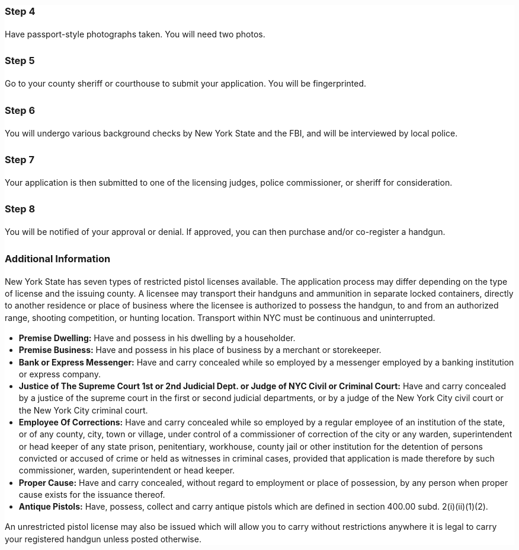### Step 4

Have passport-style photographs taken. You will need two photos.

### Step 5

Go to your county sheriff or courthouse to submit your application. You will be fingerprinted.

### Step 6

You will undergo various background checks by New York State and the FBI, and will be interviewed by local police.

### Step 7

Your application is then submitted to one of the licensing judges, police commissioner, or sheriff for consideration.

### Step 8

You will be notified of your approval or denial. If approved, you can then purchase and/or co-register a handgun.

### Additional Information

New York State has seven types of restricted pistol licenses available. The application process may differ depending on the type of license and the issuing county. A licensee may transport their handguns and ammunition in separate locked containers, directly to another residence or place of business where the licensee is authorized to possess the handgun, to and from an authorized range, shooting competition, or hunting location. Transport within NYC must be continuous and uninterrupted.

  * **Premise Dwelling:** Have and possess in his dwelling by a householder.
  * **Premise Business:** Have and possess in his place of business by a merchant or storekeeper.
  * **Bank or Express Messenger:** Have and carry concealed while so employed by a messenger employed by a banking institution or express company.
  * **Justice of The Supreme Court 1st or 2nd Judicial Dept. or Judge of NYC Civil or Criminal Court:** Have and carry concealed by a justice of the supreme court in the first or second judicial departments, or by a judge of the New York City civil court or the New York City criminal court.
  * **Employee Of Corrections:** Have and carry concealed while so employed by a regular employee of an institution of the state, or of any county, city, town or village, under control of a commissioner of correction of the city or any warden, superintendent or head keeper of any state prison, penitentiary, workhouse, county jail or other institution for the detention of persons convicted or accused of crime or held as witnesses in criminal cases, provided that application is made therefore by such commissioner, warden, superintendent or head keeper.
  * **Proper Cause:** Have and carry concealed, without regard to employment or place of possession, by any person when proper cause exists for the issuance thereof.
  * **Antique Pistols:** Have, possess, collect and carry antique pistols which are defined in section 400.00 subd. 2(i)(ii)(1)(2).



An unrestricted pistol license may also be issued which will allow you to carry without restrictions anywhere it is legal to carry your registered handgun unless posted otherwise.

